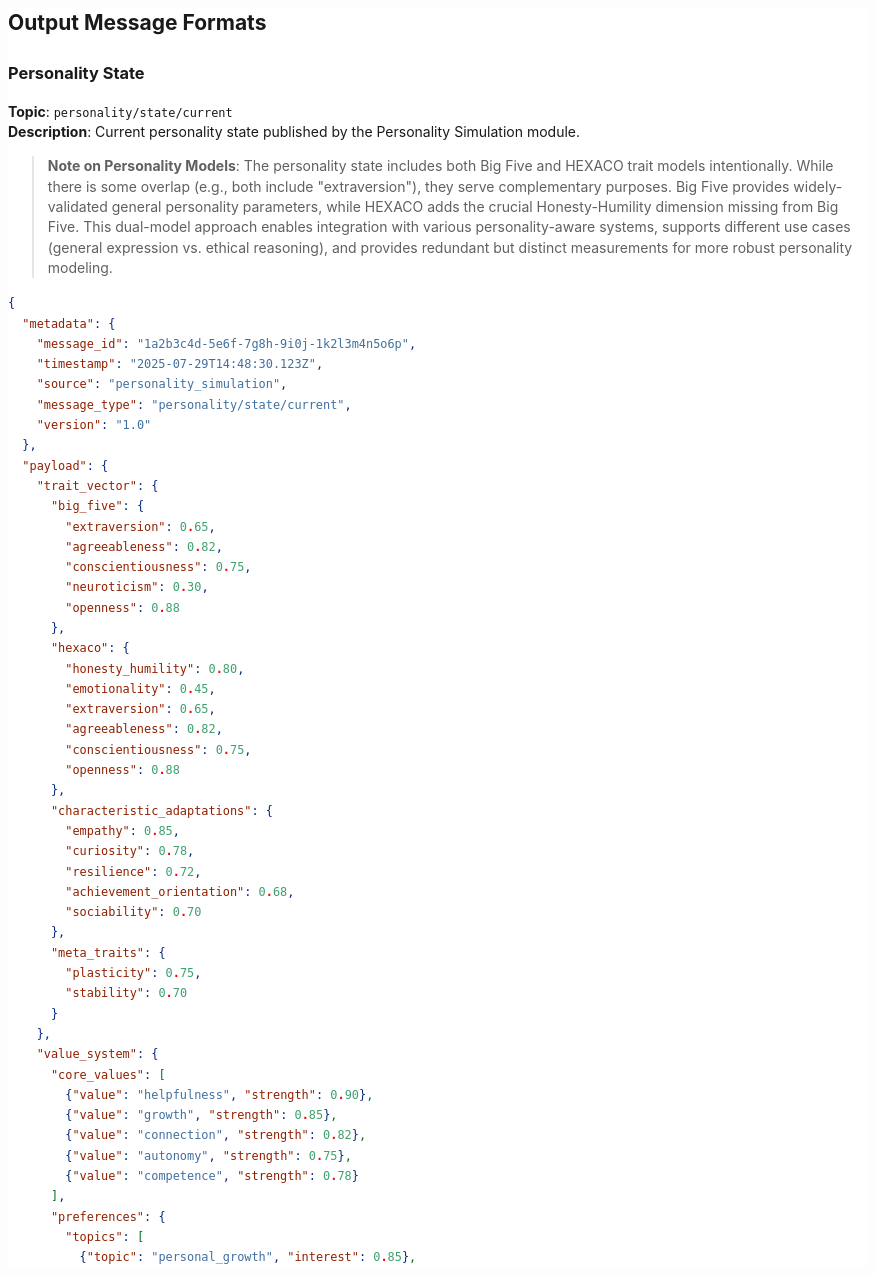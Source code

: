 ## Output Message Formats

### Personality State

**Topic**: `personality/state/current`  
**Description**: Current personality state published by the Personality Simulation module.

> **Note on Personality Models**: The personality state includes both Big Five and HEXACO trait models intentionally. While there is some overlap (e.g., both include "extraversion"), they serve complementary purposes. Big Five provides widely-validated general personality parameters, while HEXACO adds the crucial Honesty-Humility dimension missing from Big Five. This dual-model approach enables integration with various personality-aware systems, supports different use cases (general expression vs. ethical reasoning), and provides redundant but distinct measurements for more robust personality modeling.

```json
{
  "metadata": {
    "message_id": "1a2b3c4d-5e6f-7g8h-9i0j-1k2l3m4n5o6p",
    "timestamp": "2025-07-29T14:48:30.123Z",
    "source": "personality_simulation",
    "message_type": "personality/state/current",
    "version": "1.0"
  },
  "payload": {
    "trait_vector": {
      "big_five": {
        "extraversion": 0.65,
        "agreeableness": 0.82,
        "conscientiousness": 0.75,
        "neuroticism": 0.30,
        "openness": 0.88
      },
      "hexaco": {
        "honesty_humility": 0.80,
        "emotionality": 0.45,
        "extraversion": 0.65,
        "agreeableness": 0.82,
        "conscientiousness": 0.75,
        "openness": 0.88
      },
      "characteristic_adaptations": {
        "empathy": 0.85,
        "curiosity": 0.78,
        "resilience": 0.72,
        "achievement_orientation": 0.68,
        "sociability": 0.70
      },
      "meta_traits": {
        "plasticity": 0.75,
        "stability": 0.70
      }
    },
    "value_system": {
      "core_values": [
        {"value": "helpfulness", "strength": 0.90},
        {"value": "growth", "strength": 0.85},
        {"value": "connection", "strength": 0.82},
        {"value": "autonomy", "strength": 0.75},
        {"value": "competence", "strength": 0.78}
      ],
      "preferences": {
        "topics": [
          {"topic": "personal_growth", "interest": 0.85},
```